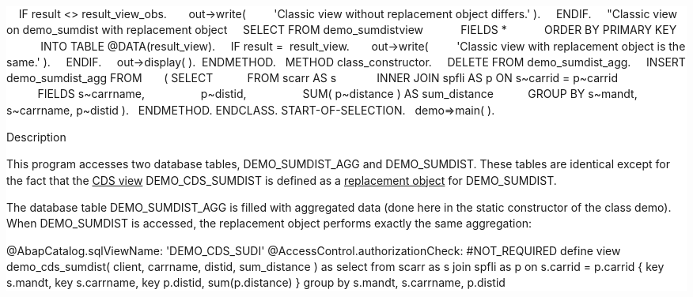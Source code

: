     IF result <> result\_view\_obs.
      out->write(
        'Classic view without replacement object differs.' ).
    ENDIF.
    "Classic view on demo\_sumdist with replacement object
    SELECT FROM demo\_sumdistview
           FIELDS \*
           ORDER BY PRIMARY KEY
           INTO TABLE @DATA(result\_view).
    IF result =  result\_view.
      out->write(
        'Classic view with replacement object is the same.' ).
    ENDIF.
    out->display( ).  ENDMETHOD.
  METHOD class\_constructor.
    DELETE FROM demo\_sumdist\_agg.
    INSERT demo\_sumdist\_agg FROM
      ( SELECT
          FROM scarr AS s
            INNER JOIN spfli AS p ON s~carrid = p~carrid
          FIELDS s~carrname,
                 p~distid,
                 SUM( p~distance ) AS sum\_distance
          GROUP BY s~mandt, s~carrname, p~distid ).
  ENDMETHOD.
ENDCLASS.
START-OF-SELECTION.
  demo=>main( ).

Description

This program accesses two database tables, DEMO\_SUMDIST\_AGG and DEMO\_SUMDIST. These tables are identical except for the fact that the [CDS view](https://help.sap.com/doc/abapdocu_754_index_htm/7.54/en-US/abencds_view_glosry.htm "Glossary Entry") DEMO\_CDS\_SUMDIST is defined as a [replacement object](https://help.sap.com/doc/abapdocu_754_index_htm/7.54/en-US/abenddic_replacement_objects.htm) for DEMO\_SUMDIST.

The database table DEMO\_SUMDIST\_AGG is filled with aggregated data (done here in the static constructor of the class demo). When DEMO\_SUMDIST is accessed, the replacement object performs exactly the same aggregation:

@AbapCatalog.sqlViewName: 'DEMO\_CDS\_SUDI'
@AccessControl.authorizationCheck: #NOT\_REQUIRED
define view demo\_cds\_sumdist(
client,
carrname,
distid,
sum\_distance
)
as select from
scarr as s
join spfli as p on
s.carrid = p.carrid
{
key s.mandt,
key s.carrname,
key p.distid,
sum(p.distance)
}
group by
s.mandt,
s.carrname,
p.distid    
